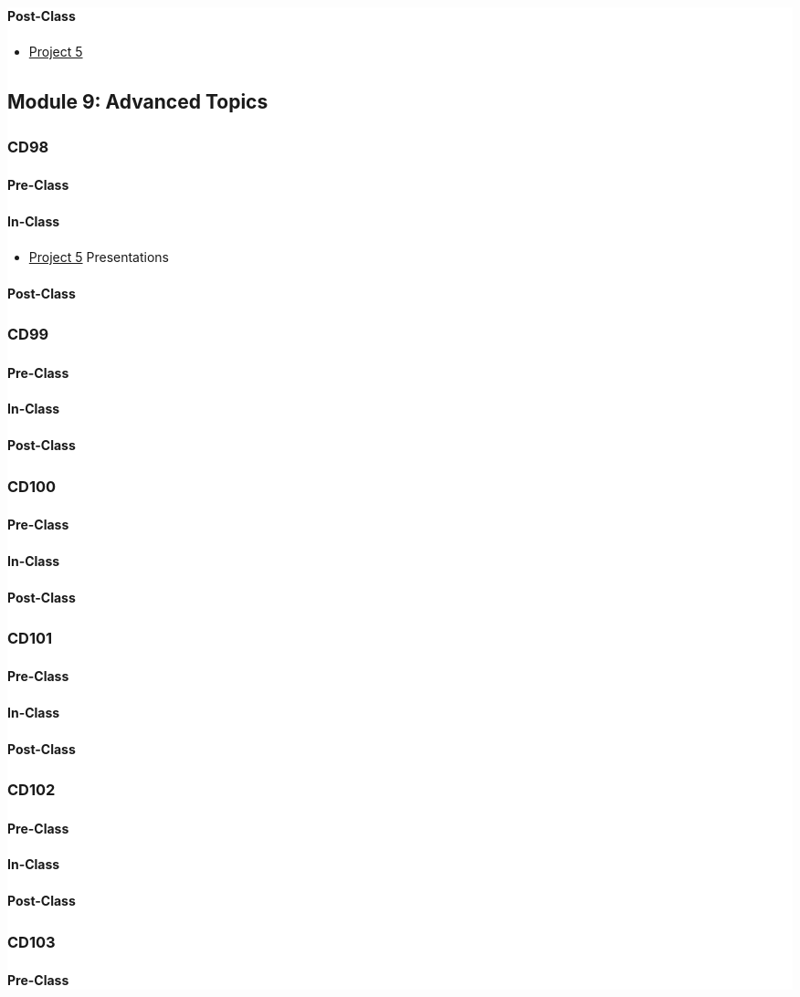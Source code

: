 #### Post-Class

* [Project 5](../../projects/project-5-group-react-app.md)

## Module 9: Advanced Topics

### CD98

#### Pre-Class

#### In-Class

* [Project 5](../../projects/project-5-group-react-app.md) Presentations

#### Post-Class

### CD99

#### Pre-Class

#### In-Class

#### Post-Class

### CD100

#### Pre-Class

#### In-Class

#### Post-Class

### CD101

#### Pre-Class

#### In-Class

#### Post-Class

### CD102

#### Pre-Class

#### In-Class

#### Post-Class

### CD103

#### Pre-Class
